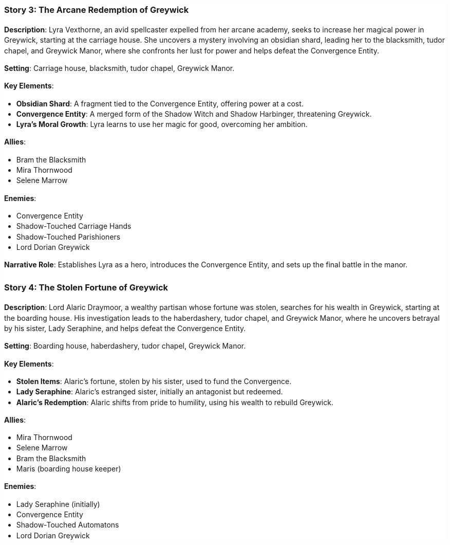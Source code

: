 ### Story 3: The Arcane Redemption of Greywick

**Description**: Lyra Vexthorne, an avid spellcaster expelled from her arcane academy, seeks to increase her magical power in Greywick, starting at the carriage house. She uncovers a mystery involving an obsidian shard, leading her to the blacksmith, tudor chapel, and Greywick Manor, where she confronts her lust for power and helps defeat the Convergence Entity.

**Setting**: Carriage house, blacksmith, tudor chapel, Greywick Manor.

**Key Elements**:
- **Obsidian Shard**: A fragment tied to the Convergence Entity, offering power at a cost.
- **Convergence Entity**: A merged form of the Shadow Witch and Shadow Harbinger, threatening Greywick.
- **Lyra’s Moral Growth**: Lyra learns to use her magic for good, overcoming her ambition.

**Allies**:
- Bram the Blacksmith
- Mira Thornwood
- Selene Marrow

**Enemies**:
- Convergence Entity
- Shadow-Touched Carriage Hands
- Shadow-Touched Parishioners
- Lord Dorian Greywick

**Narrative Role**: Establishes Lyra as a hero, introduces the Convergence Entity, and sets up the final battle in the manor.

### Story 4: The Stolen Fortune of Greywick

**Description**: Lord Alaric Draymoor, a wealthy partisan whose fortune was stolen, searches for his wealth in Greywick, starting at the boarding house. His investigation leads to the haberdashery, tudor chapel, and Greywick Manor, where he uncovers betrayal by his sister, Lady Seraphine, and helps defeat the Convergence Entity.

**Setting**: Boarding house, haberdashery, tudor chapel, Greywick Manor.

**Key Elements**:
- **Stolen Items**: Alaric’s fortune, stolen by his sister, used to fund the Convergence.
- **Lady Seraphine**: Alaric’s estranged sister, initially an antagonist but redeemed.
- **Alaric’s Redemption**: Alaric shifts from pride to humility, using his wealth to rebuild Greywick.

**Allies**:
- Mira Thornwood
- Selene Marrow
- Bram the Blacksmith
- Maris (boarding house keeper)

**Enemies**:
- Lady Seraphine (initially)
- Convergence Entity
- Shadow-Touched Automatons
- Lord Dorian Greywick
